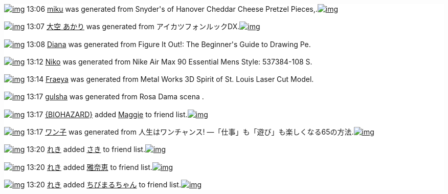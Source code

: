 [![img](http://www.deviantsart.com/3hgk7t7.png)](http://www.barcodekanojo.com/kanojo/3154618/miku) 13:06 [miku](http://www.barcodekanojo.com/kanojo/3154618/miku) was generated from Snyder's of Hanover Cheddar Cheese Pretzel Pieces,.[![img](http://www.deviantsart.com/3vfm06p.jpeg)](http://www.barcodekanojo.com/product_images/barcode/5946282/1413000325/50x50xSnyder,P27s,P20of,P20Hanover,P20Cheddar,P20Cheese,P20Pretzel,P20Pieces,P2C.jpg,qw=88,ah=88.pagespeed.ic.-pwdRIgW5a.jpg)

[![img](http://www.deviantsart.com/1sco59.png)](http://www.barcodekanojo.com/kanojo/3154619/%E5%A4%A7%E7%A9%BA%20%E3%81%82%E3%81%8B%E3%82%8A) 13:07 [大空 あかり](http://www.barcodekanojo.com/kanojo/3154619/%E5%A4%A7%E7%A9%BA%20%E3%81%82%E3%81%8B%E3%82%8A) was generated from アイカツフォンルックDX.[![img](http://www.deviantsart.com/3aj2tgb.jpeg)](http://www.barcodekanojo.com/product_images/barcode/5946283/1413000378/50x50x,PE3,P82,PA2,PE3,P82,PA4,PE3,P82,PAB,PE3,P83,P84,PE3,P83,P95,PE3,P82,PA9,PE3,P83,PB3,PE3,P83,PAB,PE3,P83,P83,PE3,P82,PAFDX.jpg,qw=88,ah=88.pagespeed.ic.pz6DSGecoc.jpg)

[![img](http://www.deviantsart.com/207nqkd.png)](http://www.barcodekanojo.com/kanojo/3154620/Diana) 13:08 [Diana](http://www.barcodekanojo.com/kanojo/3154620/Diana) was generated from Figure It Out!: The Beginner's Guide to Drawing Pe.

[![img](http://www.deviantsart.com/cgti7j.png)](http://www.barcodekanojo.com/kanojo/3154621/Niko) 13:12 [Niko](http://www.barcodekanojo.com/kanojo/3154621/Niko) was generated from Nike Air Max 90 Essential Mens Style: 537384-108 S.

[![img](http://www.deviantsart.com/1ha0anp.png)](http://www.barcodekanojo.com/kanojo/3154622/Fraeya) 13:14 [Fraeya](http://www.barcodekanojo.com/kanojo/3154622/Fraeya) was generated from Metal Works 3D Spirit of St. Louis Laser Cut Model.

[![img](http://www.deviantsart.com/3v9pm6l.png)](http://www.barcodekanojo.com/kanojo/3154623/gulsha) 13:17 [gulsha](http://www.barcodekanojo.com/kanojo/3154623/gulsha) was generated from Rosa Dama scena .

[![img](http://www.deviantsart.com/2mp1lvn.jpeg)](http://www.barcodekanojo.com/user/491038/%7BBIOHAZARD%7D) 13:17 [{BIOHAZARD}](http://www.barcodekanojo.com/user/491038/%7BBIOHAZARD%7D) added [Maggie](http://www.barcodekanojo.com/kanojo/2886696/Maggie) to friend list.[![img](http://www.deviantsart.com/3ioslbt.png)](http://www.barcodekanojo.com/kanojo/2886696/Maggie)

[![img](http://www.deviantsart.com/1lmgvp6.png)](http://www.barcodekanojo.com/kanojo/3154624/%E3%83%AF%E3%83%B3%E5%AD%90) 13:17 [ワン子](http://www.barcodekanojo.com/kanojo/3154624/%E3%83%AF%E3%83%B3%E5%AD%90) was generated from 人生はワンチャンス!   ―「仕事」も「遊び」も楽しくなる65の方法.[![img](http://www.deviantsart.com/605iv8.jpeg)](http://www.barcodekanojo.com/product_images/barcode/5946289/1413001020/50x50x,PE4,PBA,PBA,PE7,P94,P9F,PE3,P81,PAF,PE3,P83,PAF,PE3,P83,PB3,PE3,P83,P81,PE3,P83,PA3,PE3,P83,PB3,PE3,P82,PB9,P21,P20,P20,P20,PE2,P80,P95,PE3,P80,P8C,PE4,PBB,P95,PE4,PBA,P8B,PE3,P80,P8D,PE3,P82,P82,PE3,P80,P8C,PE9,P81,P8A,PE3,P81,PB3,PE3,P80,P8D,PE3,P82,P82,PE6,PA5,PBD,PE3,P81,P97,PE3,P81,P8F,PE3,P81,PAA,PE3,P82,P8B65,PE3,P81,PAE,PE6,P96,PB9,PE6,PB3,P95.jpg,qw=88,ah=88.pagespeed.ic.yAykWFUiDK.jpg)

[![img](http://www.deviantsart.com/1homs81.jpeg)](http://www.barcodekanojo.com/user/422141/%E3%82%8C%E3%81%8D) 13:20 [れき](http://www.barcodekanojo.com/user/422141/%E3%82%8C%E3%81%8D) added [さき](http://www.barcodekanojo.com/kanojo/784953/%E3%81%95%E3%81%8D) to friend list.[![img](http://www.deviantsart.com/7hsojf.png)](http://www.barcodekanojo.com/kanojo/784953/%E3%81%95%E3%81%8D)

[![img](http://www.deviantsart.com/1homs81.jpeg)](http://www.barcodekanojo.com/user/422141/%E3%82%8C%E3%81%8D) 13:20 [れき](http://www.barcodekanojo.com/user/422141/%E3%82%8C%E3%81%8D) added [雅奈恵](http://www.barcodekanojo.com/kanojo/1221995/%E9%9B%85%E5%A5%88%E6%81%B5) to friend list.[![img](http://www.deviantsart.com/2t2jrpb.png)](http://www.barcodekanojo.com/kanojo/1221995/%E9%9B%85%E5%A5%88%E6%81%B5)

[![img](http://www.deviantsart.com/1homs81.jpeg)](http://www.barcodekanojo.com/user/422141/%E3%82%8C%E3%81%8D) 13:20 [れき](http://www.barcodekanojo.com/user/422141/%E3%82%8C%E3%81%8D) added [ちびまるちゃん](http://www.barcodekanojo.com/kanojo/1047479/%E3%81%A1%E3%81%B3%E3%81%BE%E3%82%8B%E3%81%A1%E3%82%83%E3%82%93) to friend list.[![img](http://www.deviantsart.com/21usesg.png)](http://www.barcodekanojo.com/kanojo/1047479/%E3%81%A1%E3%81%B3%E3%81%BE%E3%82%8B%E3%81%A1%E3%82%83%E3%82%93)
